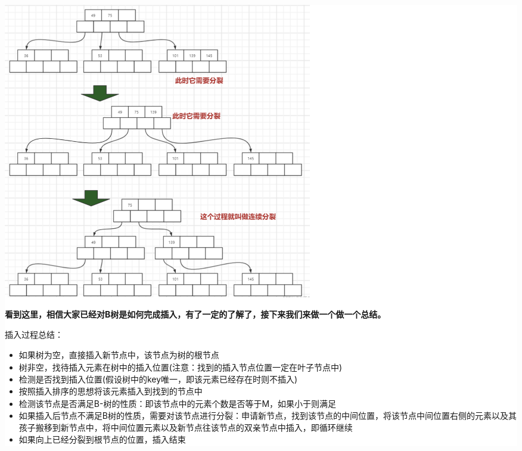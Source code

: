 <img src="./fig/9.png" style="zoom:50%;" />

**看到这里，相信大家已经对B树是如何完成插入，有了一定的了解了，接下来我们来做一个做一个总结。**

插入过程总结：

- 如果树为空，直接插入新节点中，该节点为树的根节点
- 树非空，找待插入元素在树中的插入位置(注意：找到的插入节点位置一定在叶子节点中)
- 检测是否找到插入位置(假设树中的key唯一，即该元素已经存在时则不插入)
- 按照插入排序的思想将该元素插入到找到的节点中
- 检测该节点是否满足B-树的性质：即该节点中的元素个数是否等于M，如果小于则满足
- 如果插入后节点不满足B树的性质，需要对该节点进行分裂：申请新节点，找到该节点的中间位置，将该节点中间位置右侧的元素以及其孩子搬移到新节点中，将中间位置元素以及新节点往该节点的双亲节点中插入，即循环继续
- 如果向上已经分裂到根节点的位置，插入结束
